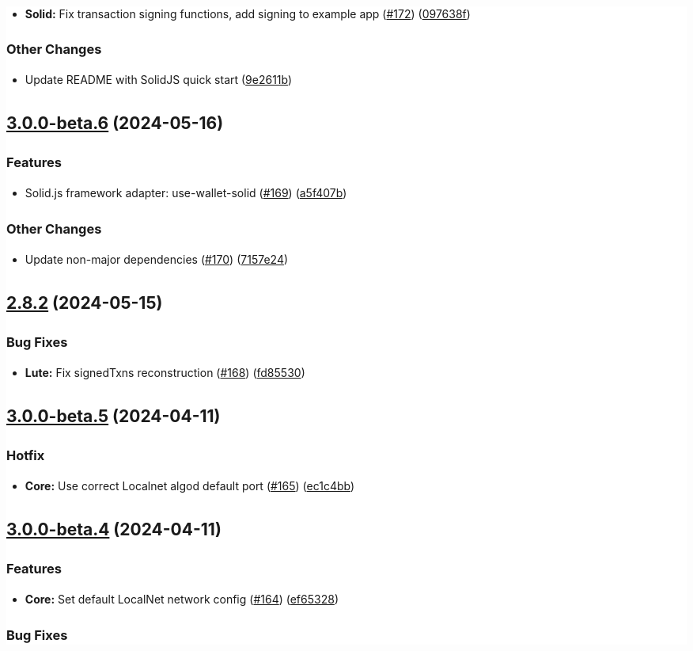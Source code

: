 - **Solid:** Fix transaction signing functions, add signing to example app ([#172](https://github.com/TxnLab/use-wallet/pull/172)) ([097638f](https://github.com/TxnLab/use-wallet/commit/097638f8a73cb0c43979614b356effc5e5019fc3))

### Other Changes

- Update README with SolidJS quick start ([9e2611b](https://github.com/TxnLab/use-wallet/commit/9e2611b17ee042d06e8a62d38af8c6f0d411b6c8))

## [3.0.0-beta.6](https://github.com/txnlab/use-wallet/compare/v3.0.0-beta.5...v3.0.0-beta.6) (2024-05-16)

### Features

- Solid.js framework adapter: use-wallet-solid ([#169](https://github.com/TxnLab/use-wallet/pull/169)) ([a5f407b](https://github.com/TxnLab/use-wallet/commit/a5f407b41e1351c4511e84b9da7ecaebbc0b76ce))

### Other Changes

- Update non-major dependencies ([#170](https://github.com/TxnLab/use-wallet/pull/170)) ([7157e24](https://github.com/TxnLab/use-wallet/commit/7157e248110ef6e6e46bd869191a6c5872b48707))

## [2.8.2](https://github.com/txnlab/use-wallet/compare/v2.8.1...v2.8.2) (2024-05-15)

### Bug Fixes

- **Lute:** Fix signedTxns reconstruction ([#168](https://github.com/txnlab/use-wallet/pull/168)) ([fd85530](https://github.com/txnlab/use-wallet/commit/fd855305dd230860545ca36bb72b7cd64c062c94))

## [3.0.0-beta.5](https://github.com/txnlab/use-wallet/compare/v3.0.0-beta.4...v3.0.0-beta.5) (2024-04-11)

### Hotfix

- **Core:** Use correct Localnet algod default port ([#165](https://github.com/txnlab/use-wallet/pull/165)) ([ec1c4bb](https://github.com/txnlab/use-wallet/commit/ec1c4bb4151706bf930121549da12699a22fa714))

## [3.0.0-beta.4](https://github.com/txnlab/use-wallet/compare/v3.0.0-beta.3...v3.0.0-beta.4) (2024-04-11)

### Features

- **Core:** Set default LocalNet network config ([#164](https://github.com/txnlab/use-wallet/pull/164)) ([ef65328](https://github.com/txnlab/use-wallet/commit/ef653283897c514705db8339c6413172d4802aa8))

### Bug Fixes
